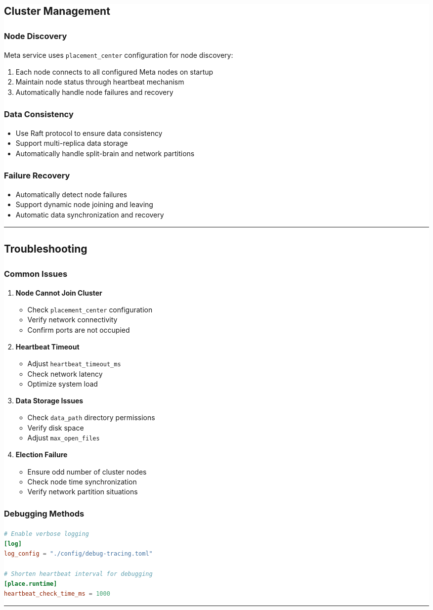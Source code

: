 
## Cluster Management

### Node Discovery
Meta service uses `placement_center` configuration for node discovery:
1. Each node connects to all configured Meta nodes on startup
2. Maintain node status through heartbeat mechanism
3. Automatically handle node failures and recovery

### Data Consistency
- Use Raft protocol to ensure data consistency
- Support multi-replica data storage
- Automatically handle split-brain and network partitions

### Failure Recovery
- Automatically detect node failures
- Support dynamic node joining and leaving
- Automatic data synchronization and recovery

---

## Troubleshooting

### Common Issues
1. **Node Cannot Join Cluster**
   - Check `placement_center` configuration
   - Verify network connectivity
   - Confirm ports are not occupied

2. **Heartbeat Timeout**
   - Adjust `heartbeat_timeout_ms`
   - Check network latency
   - Optimize system load

3. **Data Storage Issues**
   - Check `data_path` directory permissions
   - Verify disk space
   - Adjust `max_open_files`

4. **Election Failure**
   - Ensure odd number of cluster nodes
   - Check node time synchronization
   - Verify network partition situations

### Debugging Methods
```toml
# Enable verbose logging
[log]
log_config = "./config/debug-tracing.toml"

# Shorten heartbeat interval for debugging
[place.runtime]
heartbeat_check_time_ms = 1000
```

---